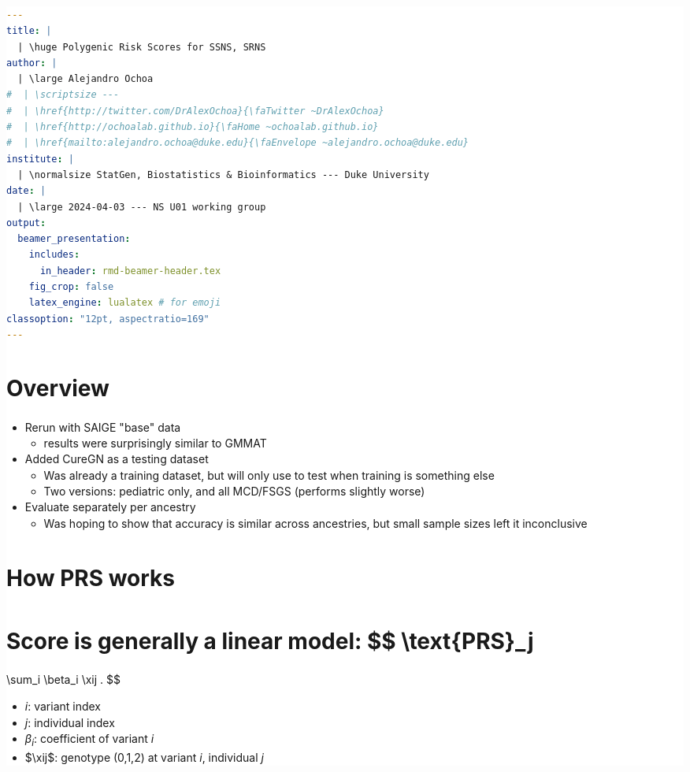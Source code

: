 ```yaml
---
title: |
  | \huge Polygenic Risk Scores for SSNS, SRNS
author: |
  | \large Alejandro Ochoa
#  | \scriptsize ---
#  | \href{http://twitter.com/DrAlexOchoa}{\faTwitter ~DrAlexOchoa}
#  | \href{http://ochoalab.github.io}{\faHome ~ochoalab.github.io}
#  | \href{mailto:alejandro.ochoa@duke.edu}{\faEnvelope ~alejandro.ochoa@duke.edu}
institute: |
  | \normalsize StatGen, Biostatistics & Bioinformatics --- Duke University
date: |
  | \large 2024-04-03 --- NS U01 working group
output: 
  beamer_presentation:
    includes:
      in_header: rmd-beamer-header.tex
    fig_crop: false
    latex_engine: lualatex # for emoji
classoption: "12pt, aspectratio=169"
---
```


# Overview

- Rerun with SAIGE "base" data
  - results were surprisingly similar to GMMAT
- Added CureGN as a testing dataset
  - Was already a training dataset, but will only use to test when training is something else
  - Two versions: pediatric only, and all MCD/FSGS (performs slightly worse)
- Evaluate separately per ancestry
  - Was hoping to show that accuracy is similar across ancestries, but small sample sizes left it inconclusive

# How PRS works

Score is generally a linear model:
$$
\text{PRS}_j 
= 
\sum_i \beta_i \xij
.
$$

- $i$: variant index
- $j$: individual index
- $\beta_i$: coefficient of variant $i$
- $\xij$: genotype (0,1,2) at variant $i$, individual $j$
